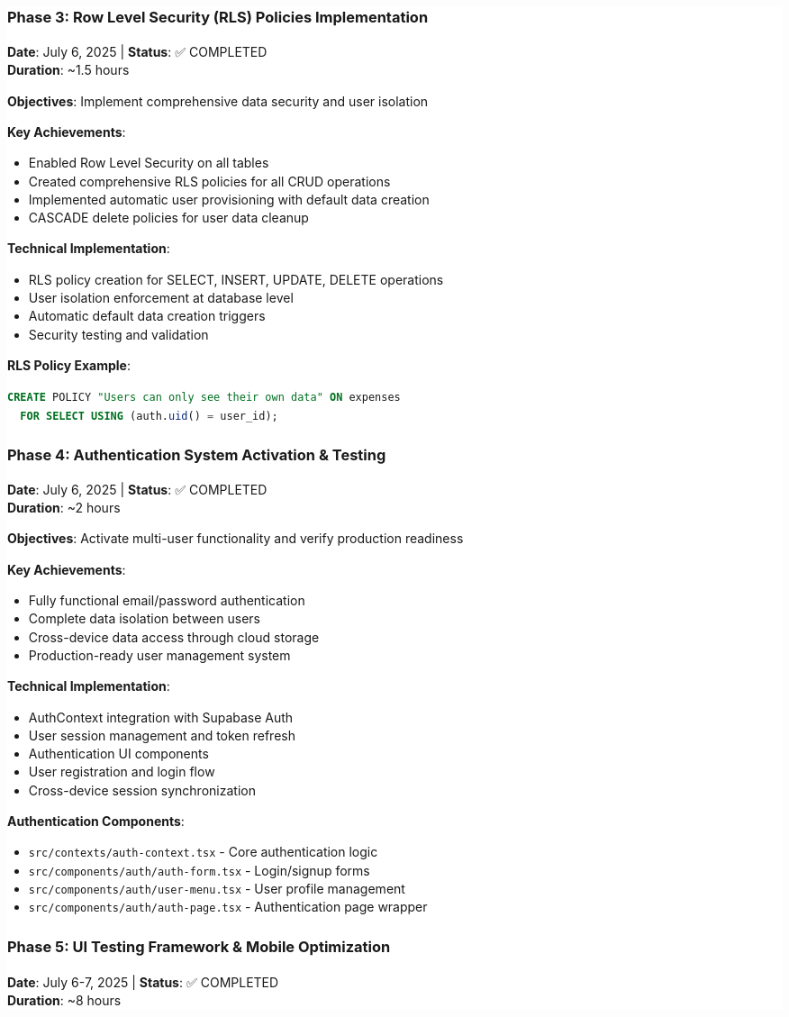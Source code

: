 ### Phase 3: Row Level Security (RLS) Policies Implementation
**Date**: July 6, 2025 | **Status**: ✅ COMPLETED  
**Duration**: ~1.5 hours

**Objectives**: Implement comprehensive data security and user isolation

**Key Achievements**:
- Enabled Row Level Security on all tables
- Created comprehensive RLS policies for all CRUD operations
- Implemented automatic user provisioning with default data creation
- CASCADE delete policies for user data cleanup

**Technical Implementation**:
- RLS policy creation for SELECT, INSERT, UPDATE, DELETE operations
- User isolation enforcement at database level
- Automatic default data creation triggers
- Security testing and validation

**RLS Policy Example**:
```sql
CREATE POLICY "Users can only see their own data" ON expenses
  FOR SELECT USING (auth.uid() = user_id);
```

### Phase 4: Authentication System Activation & Testing
**Date**: July 6, 2025 | **Status**: ✅ COMPLETED  
**Duration**: ~2 hours

**Objectives**: Activate multi-user functionality and verify production readiness

**Key Achievements**:
- Fully functional email/password authentication
- Complete data isolation between users
- Cross-device data access through cloud storage
- Production-ready user management system

**Technical Implementation**:
- AuthContext integration with Supabase Auth
- User session management and token refresh
- Authentication UI components
- User registration and login flow
- Cross-device session synchronization

**Authentication Components**:
- `src/contexts/auth-context.tsx` - Core authentication logic
- `src/components/auth/auth-form.tsx` - Login/signup forms
- `src/components/auth/user-menu.tsx` - User profile management
- `src/components/auth/auth-page.tsx` - Authentication page wrapper

### Phase 5: UI Testing Framework & Mobile Optimization
**Date**: July 6-7, 2025 | **Status**: ✅ COMPLETED  
**Duration**: ~8 hours
